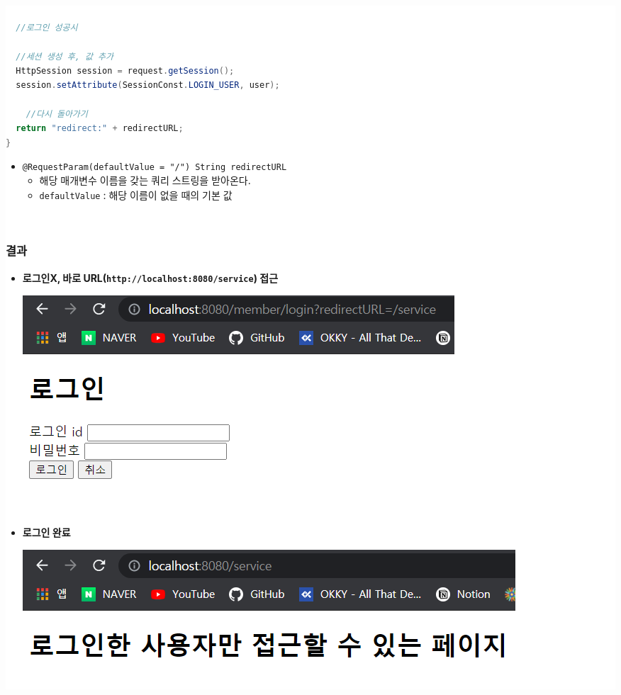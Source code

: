 ```java

  //로그인 성공시

  //세션 생성 후, 값 추가
  HttpSession session = request.getSession();
  session.setAttribute(SessionConst.LOGIN_USER, user);

	//다시 돌아가기
  return "redirect:" + redirectURL;
}
```

- `@RequestParam(defaultValue = "/") String redirectURL`
    - 해당 매개변수 이름을 갖는 쿼리 스트링을 받아온다.
    - `defaultValue` : 해당 이름이 없을 때의 기본 값

<br/>

### 결과

- **로그인X, 바로 URL(`http://localhost:8080/service`) 접근**

    ![미인증시](/assets/img/2021-08-15-SPRING_MVC_LoginFilter/Untitled%2042.png)

<br/>

- **로그인 완료**

    ![로그인 완료시](/assets/img/2021-08-15-SPRING_MVC_LoginFilter/Untitled%2043.png)
